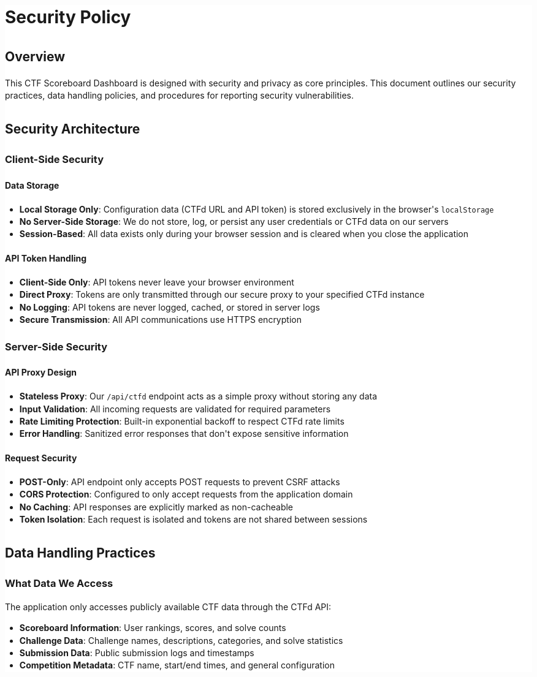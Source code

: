 # Security Policy

## Overview

This CTF Scoreboard Dashboard is designed with security and privacy as core principles. This document outlines our security practices, data handling policies, and procedures for reporting security vulnerabilities.

## Security Architecture

### Client-Side Security

#### Data Storage
- **Local Storage Only**: Configuration data (CTFd URL and API token) is stored exclusively in the browser's `localStorage`
- **No Server-Side Storage**: We do not store, log, or persist any user credentials or CTFd data on our servers
- **Session-Based**: All data exists only during your browser session and is cleared when you close the application

#### API Token Handling
- **Client-Side Only**: API tokens never leave your browser environment
- **Direct Proxy**: Tokens are only transmitted through our secure proxy to your specified CTFd instance
- **No Logging**: API tokens are never logged, cached, or stored in server logs
- **Secure Transmission**: All API communications use HTTPS encryption

### Server-Side Security

#### API Proxy Design
- **Stateless Proxy**: Our `/api/ctfd` endpoint acts as a simple proxy without storing any data
- **Input Validation**: All incoming requests are validated for required parameters
- **Rate Limiting Protection**: Built-in exponential backoff to respect CTFd rate limits
- **Error Handling**: Sanitized error responses that don't expose sensitive information

#### Request Security
- **POST-Only**: API endpoint only accepts POST requests to prevent CSRF attacks
- **CORS Protection**: Configured to only accept requests from the application domain
- **No Caching**: API responses are explicitly marked as non-cacheable
- **Token Isolation**: Each request is isolated and tokens are not shared between sessions

## Data Handling Practices

### What Data We Access
The application only accesses publicly available CTF data through the CTFd API:
- **Scoreboard Information**: User rankings, scores, and solve counts
- **Challenge Data**: Challenge names, descriptions, categories, and solve statistics
- **Submission Data**: Public submission logs and timestamps
- **Competition Metadata**: CTF name, start/end times, and general configuration
